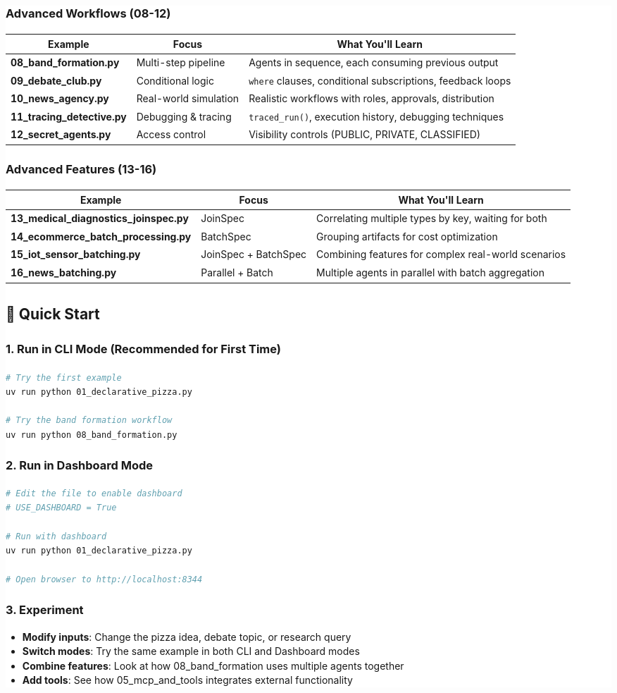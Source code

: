 ### Advanced Workflows (08-12)

| Example | Focus | What You'll Learn |
|---------|-------|-------------------|
| **08_band_formation.py** | Multi-step pipeline | Agents in sequence, each consuming previous output |
| **09_debate_club.py** | Conditional logic | `where` clauses, conditional subscriptions, feedback loops |
| **10_news_agency.py** | Real-world simulation | Realistic workflows with roles, approvals, distribution |
| **11_tracing_detective.py** | Debugging & tracing | `traced_run()`, execution history, debugging techniques |
| **12_secret_agents.py** | Access control | Visibility controls (PUBLIC, PRIVATE, CLASSIFIED) |

### Advanced Features (13-16)

| Example | Focus | What You'll Learn |
|---------|-------|-------------------|
| **13_medical_diagnostics_joinspec.py** | JoinSpec | Correlating multiple types by key, waiting for both |
| **14_ecommerce_batch_processing.py** | BatchSpec | Grouping artifacts for cost optimization |
| **15_iot_sensor_batching.py** | JoinSpec + BatchSpec | Combining features for complex real-world scenarios |
| **16_news_batching.py** | Parallel + Batch | Multiple agents in parallel with batch aggregation |

## 🚀 Quick Start

### 1. Run in CLI Mode (Recommended for First Time)

```bash
# Try the first example
uv run python 01_declarative_pizza.py

# Try the band formation workflow
uv run python 08_band_formation.py
```

### 2. Run in Dashboard Mode

```bash
# Edit the file to enable dashboard
# USE_DASHBOARD = True

# Run with dashboard
uv run python 01_declarative_pizza.py

# Open browser to http://localhost:8344
```

### 3. Experiment

- **Modify inputs**: Change the pizza idea, debate topic, or research query
- **Switch modes**: Try the same example in both CLI and Dashboard modes
- **Combine features**: Look at how 08_band_formation uses multiple agents together
- **Add tools**: See how 05_mcp_and_tools integrates external functionality
